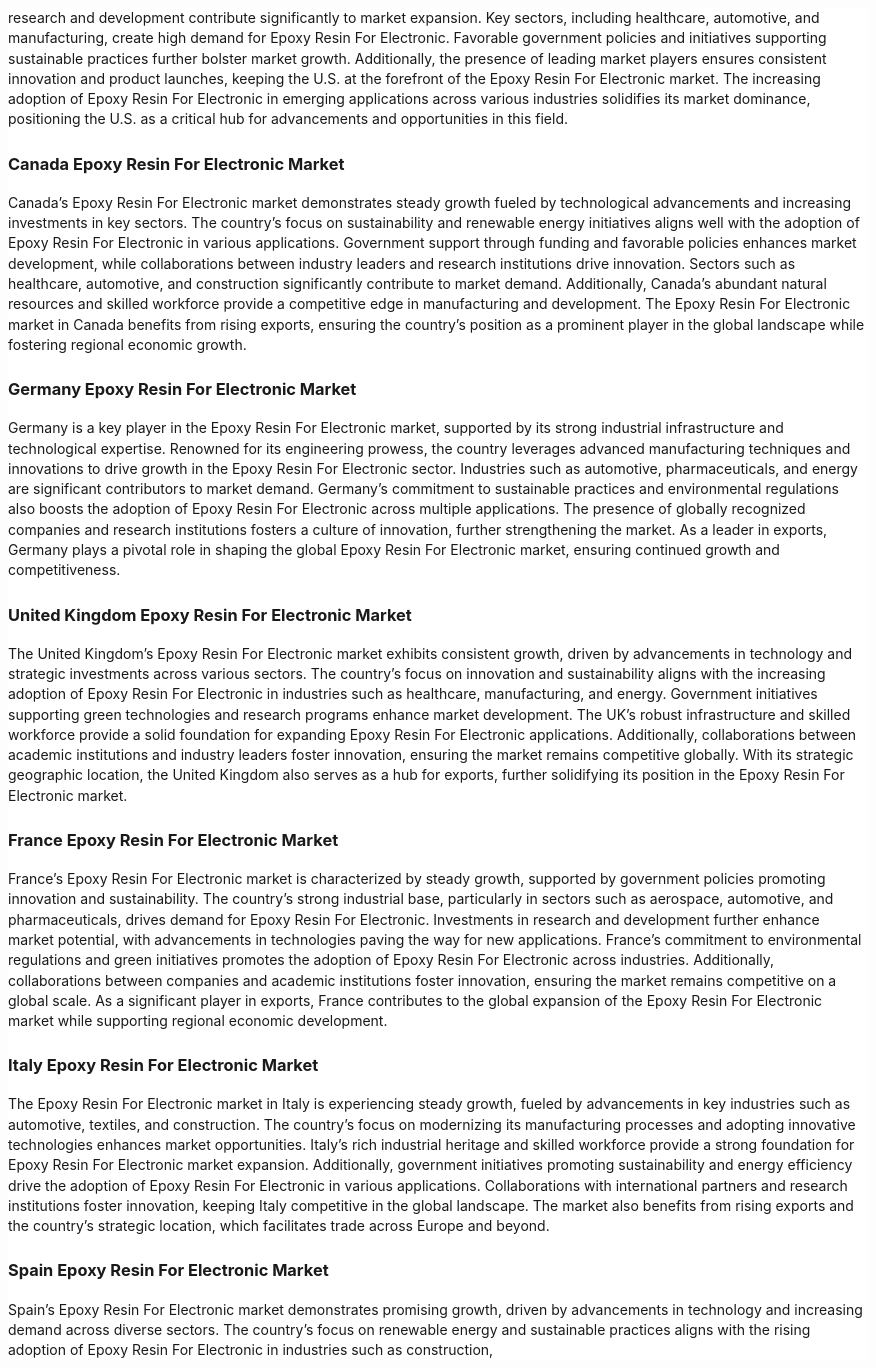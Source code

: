 research and development contribute significantly to market expansion. Key sectors, including healthcare, automotive, and manufacturing, create high demand for Epoxy Resin For Electronic. Favorable government policies and initiatives supporting sustainable practices further bolster market growth. Additionally, the presence of leading market players ensures consistent innovation and product launches, keeping the U.S. at the forefront of the Epoxy Resin For Electronic market. The increasing adoption of Epoxy Resin For Electronic in emerging applications across various industries solidifies its market dominance, positioning the U.S. as a critical hub for advancements and opportunities in this field.</p><h3>Canada Epoxy Resin For Electronic Market</h3><p>Canada&rsquo;s Epoxy Resin For Electronic market demonstrates steady growth fueled by technological advancements and increasing investments in key sectors. The country&rsquo;s focus on sustainability and renewable energy initiatives aligns well with the adoption of Epoxy Resin For Electronic in various applications. Government support through funding and favorable policies enhances market development, while collaborations between industry leaders and research institutions drive innovation. Sectors such as healthcare, automotive, and construction significantly contribute to market demand. Additionally, Canada&rsquo;s abundant natural resources and skilled workforce provide a competitive edge in manufacturing and development. The Epoxy Resin For Electronic market in Canada benefits from rising exports, ensuring the country&rsquo;s position as a prominent player in the global landscape while fostering regional economic growth.</p><h3>Germany Epoxy Resin For Electronic Market</h3><p>Germany is a key player in the Epoxy Resin For Electronic market, supported by its strong industrial infrastructure and technological expertise. Renowned for its engineering prowess, the country leverages advanced manufacturing techniques and innovations to drive growth in the Epoxy Resin For Electronic sector. Industries such as automotive, pharmaceuticals, and energy are significant contributors to market demand. Germany&rsquo;s commitment to sustainable practices and environmental regulations also boosts the adoption of Epoxy Resin For Electronic across multiple applications. The presence of globally recognized companies and research institutions fosters a culture of innovation, further strengthening the market. As a leader in exports, Germany plays a pivotal role in shaping the global Epoxy Resin For Electronic market, ensuring continued growth and competitiveness.</p><h3>United Kingdom Epoxy Resin For Electronic Market</h3><p>The United Kingdom&rsquo;s Epoxy Resin For Electronic market exhibits consistent growth, driven by advancements in technology and strategic investments across various sectors. The country&rsquo;s focus on innovation and sustainability aligns with the increasing adoption of Epoxy Resin For Electronic in industries such as healthcare, manufacturing, and energy. Government initiatives supporting green technologies and research programs enhance market development. The UK&rsquo;s robust infrastructure and skilled workforce provide a solid foundation for expanding Epoxy Resin For Electronic applications. Additionally, collaborations between academic institutions and industry leaders foster innovation, ensuring the market remains competitive globally. With its strategic geographic location, the United Kingdom also serves as a hub for exports, further solidifying its position in the Epoxy Resin For Electronic market.</p><h3>France Epoxy Resin For Electronic Market</h3><p>France&rsquo;s Epoxy Resin For Electronic market is characterized by steady growth, supported by government policies promoting innovation and sustainability. The country&rsquo;s strong industrial base, particularly in sectors such as aerospace, automotive, and pharmaceuticals, drives demand for Epoxy Resin For Electronic. Investments in research and development further enhance market potential, with advancements in technologies paving the way for new applications. France&rsquo;s commitment to environmental regulations and green initiatives promotes the adoption of Epoxy Resin For Electronic across industries. Additionally, collaborations between companies and academic institutions foster innovation, ensuring the market remains competitive on a global scale. As a significant player in exports, France contributes to the global expansion of the Epoxy Resin For Electronic market while supporting regional economic development.</p><h3>Italy Epoxy Resin For Electronic Market</h3><p>The Epoxy Resin For Electronic market in Italy is experiencing steady growth, fueled by advancements in key industries such as automotive, textiles, and construction. The country&rsquo;s focus on modernizing its manufacturing processes and adopting innovative technologies enhances market opportunities. Italy&rsquo;s rich industrial heritage and skilled workforce provide a strong foundation for Epoxy Resin For Electronic market expansion. Additionally, government initiatives promoting sustainability and energy efficiency drive the adoption of Epoxy Resin For Electronic in various applications. Collaborations with international partners and research institutions foster innovation, keeping Italy competitive in the global landscape. The market also benefits from rising exports and the country&rsquo;s strategic location, which facilitates trade across Europe and beyond.</p><h3>Spain Epoxy Resin For Electronic Market</h3><p>Spain&rsquo;s Epoxy Resin For Electronic market demonstrates promising growth, driven by advancements in technology and increasing demand across diverse sectors. The country&rsquo;s focus on renewable energy and sustainable practices aligns with the rising adoption of Epoxy Resin For Electronic in industries such as construction,